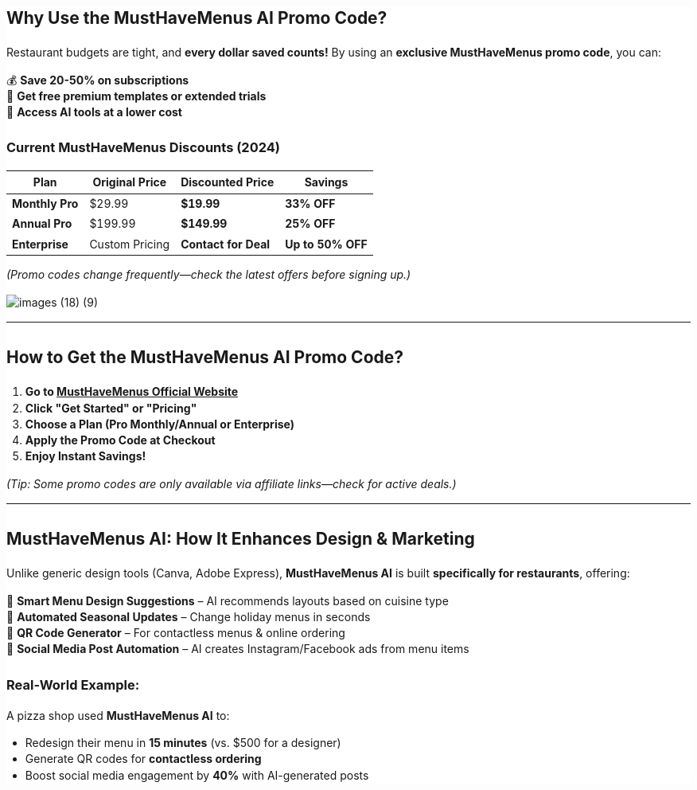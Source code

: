 ## **Why Use the MustHaveMenus AI Promo Code?**  

Restaurant budgets are tight, and **every dollar saved counts!** By using an **exclusive MustHaveMenus promo code**, you can:  

💰 **Save 20-50% on subscriptions**  
🎁 **Get free premium templates or extended trials**  
🚀 **Access AI tools at a lower cost**  

### **Current MustHaveMenus Discounts (2024)**  

| **Plan**          | **Original Price** | **Discounted Price** | **Savings** |  
|-------------------|--------------------|----------------------|-------------|  
| **Monthly Pro**   | $29.99             | **$19.99**           | **33% OFF** |  
| **Annual Pro**    | $199.99            | **$149.99**          | **25% OFF** |  
| **Enterprise**    | Custom Pricing     | **Contact for Deal** | **Up to 50% OFF** |  

*(Promo codes change frequently—check the latest offers before signing up.)*  





![images (18) (9)](https://github.com/user-attachments/assets/afb94405-c4e6-4d0e-a9fd-a30f90d3ff83)

---  

## **How to Get the MustHaveMenus AI Promo Code?**  

1. **Go to [MustHaveMenus Official Website](https://www.musthavemenus.com/)**  
2. **Click "Get Started" or "Pricing"**  
3. **Choose a Plan (Pro Monthly/Annual or Enterprise)**  
4. **Apply the Promo Code at Checkout**  
5. **Enjoy Instant Savings!**  

*(Tip: Some promo codes are only available via affiliate links—check for active deals.)*  

---  

## **MustHaveMenus AI: How It Enhances Design & Marketing**  

Unlike generic design tools (Canva, Adobe Express), **MustHaveMenus AI** is built **specifically for restaurants**, offering:  

🔹 **Smart Menu Design Suggestions** – AI recommends layouts based on cuisine type  
🔹 **Automated Seasonal Updates** – Change holiday menus in seconds  
🔸 **QR Code Generator** – For contactless menus & online ordering  
🔺 **Social Media Post Automation** – AI creates Instagram/Facebook ads from menu items  

### **Real-World Example:**  
A pizza shop used **MustHaveMenus AI** to:  
- Redesign their menu in **15 minutes** (vs. $500 for a designer)  
- Generate QR codes for **contactless ordering**  
- Boost social media engagement by **40%** with AI-generated posts  
